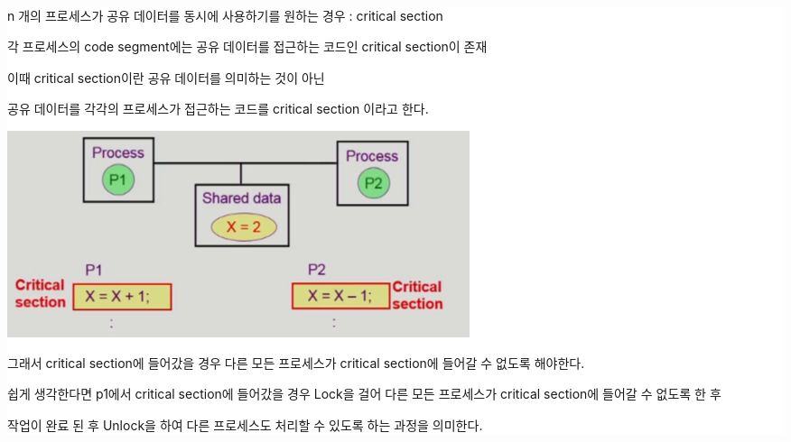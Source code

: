 n 개의 프로세스가 공유 데이터를 동시에 사용하기를 원하는 경우 : critical section

각 프로세스의 code segment에는 공유 데이터를 접근하는 코드인 critical section이 존재

이때 critical section이란 공유 데이터를 의미하는 것이 아닌

공유 데이터를 각각의 프로세스가 접근하는 코드를 critical section 이라고 한다.

<img src="병행제어Ⅰ.assets/critical_section.png" alt="critical section.PNG" style="zoom:50%;" />

그래서 critical section에 들어갔을 경우 다른 모든 프로세스가 critical section에 들어갈 수 없도록 해야한다.

쉽게 생각한다면 p1에서 critical section에 들어갔을 경우 Lock을 걸어 다른 모든 프로세스가 critical section에 들어갈 수 없도록 한 후

작업이 완료 된 후 Unlock을 하여 다른 프로세스도 처리할 수 있도록 하는 과정을 의미한다.
